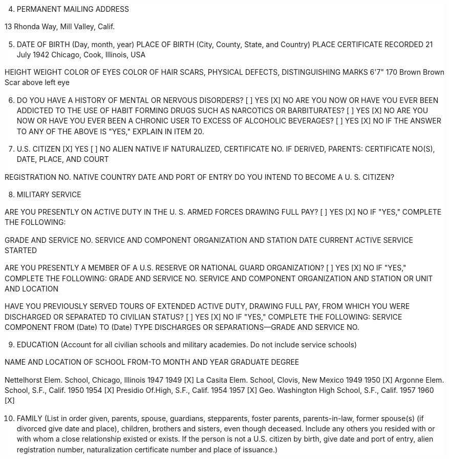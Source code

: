 4. PERMANENT MAILING ADDRESS

13 Rhonda Way, Mill Valley, Calif.

5. DATE OF BIRTH (Day, month, year) PLACE OF BIRTH (City, County, State, and Country) PLACE CERTIFICATE RECORDED
21 July 1942 Chicago, Cook, Illinois, USA

HEIGHT WEIGHT COLOR OF EYES COLOR OF HAIR SCARS, PHYSICAL DEFECTS, DISTINGUISHING MARKS
6'7" 170 Brown Brown Scar above left eye

6. DO YOU HAVE A HISTORY OF MENTAL OR NERVOUS DISORDERS? [ ] YES [X] NO ARE YOU NOW OR HAVE YOU EVER BEEN ADDICTED TO THE USE OF HABIT FORMING DRUGS SUCH AS
NARCOTICS OR BARBITURATES? [ ] YES [X] NO ARE YOU NOW OR HAVE YOU EVER BEEN A CHRONIC USER TO EXCESS OF ALCOHOLIC BEVERAGES? [ ] YES [X] NO IF THE
ANSWER TO ANY OF THE ABOVE IS "YES," EXPLAIN IN ITEM 20.

7. U.S. CITIZEN
[X] YES [ ] NO
ALIEN
NATIVE IF NATURALIZED, CERTIFICATE NO. IF DERIVED, PARENTS: CERTIFICATE NO(S), DATE, PLACE, AND COURT

REGISTRATION NO. NATIVE COUNTRY DATE AND PORT OF ENTRY DO YOU INTEND TO BECOME
A U. S. CITIZEN?

8. MILITARY SERVICE

ARE YOU PRESENTLY ON ACTIVE DUTY IN THE U. S. ARMED FORCES DRAWING FULL PAY? [ ] YES [X] NO IF "YES," COMPLETE THE FOLLOWING:

GRADE AND SERVICE NO. SERVICE AND COMPONENT ORGANIZATION AND STATION DATE CURRENT ACTIVE
SERVICE STARTED

ARE YOU PRESENTLY A MEMBER OF A U.S. RESERVE OR NATIONAL GUARD ORGANIZATION? [ ] YES [X] NO IF "YES," COMPLETE THE FOLLOWING:
GRADE AND SERVICE NO. SERVICE AND COMPONENT ORGANIZATION AND STATION OR UNIT AND LOCATION

HAVE YOU PREVIOUSLY SERVED TOURS OF EXTENDED ACTIVE DUTY, DRAWING FULL PAY, FROM WHICH YOU WERE DISCHARGED OR SEPARATED TO CIVILIAN STATUS? [ ] YES [X] NO
IF "YES," COMPLETE THE FOLLOWING:
SERVICE COMPONENT FROM (Date) TO (Date) TYPE DISCHARGES OR SEPARATIONS—GRADE AND SERVICE NO.

9. EDUCATION (Account for all civilian schools and military academies. Do not include service schools)

NAME AND LOCATION OF SCHOOL FROM-TO MONTH AND YEAR GRADUATE DEGREE

Nettelhorst Elem. School, Chicago, Illinois 1947 1949 [X]
La Casita Elem. School, Clovis, New Mexico 1949 1950 [X]
Argonne Elem. School, S.F., Calif. 1950 1954 [X]
Presidio Of.High, S.F., Calif. 1954 1957 [X]
Geo. Washington High School, S.F., Calif. 1957 1960 [X]

10. FAMILY (List in order given, parents, spouse, guardians, stepparents, foster parents, parents-in-law, former spouse(s) (if divorced give date
and place), children, brothers and sisters, even though deceased. Include any others you resided with or with whom a close relationship
existed or exists. If the person is not a U.S. citizen by birth, give date and port of entry, alien registration number, naturalization certificate
number and place of issuance.)
